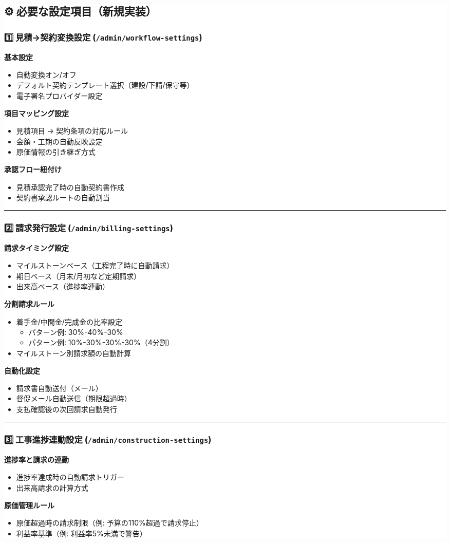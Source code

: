 ## ⚙️ 必要な設定項目（新規実装）

### 1️⃣ 見積→契約変換設定 (`/admin/workflow-settings`)

**基本設定**

- 自動変換オン/オフ
- デフォルト契約テンプレート選択（建設/下請/保守等）
- 電子署名プロバイダー設定

**項目マッピング設定**

- 見積項目 → 契約条項の対応ルール
- 金額・工期の自動反映設定
- 原価情報の引き継ぎ方式

**承認フロー紐付け**

- 見積承認完了時の自動契約書作成
- 契約書承認ルートの自動割当

---

### 2️⃣ 請求発行設定 (`/admin/billing-settings`)

**請求タイミング設定**

- マイルストーンベース（工程完了時に自動請求）
- 期日ベース（月末/月初など定期請求）
- 出来高ベース（進捗率連動）

**分割請求ルール**

- 着手金/中間金/完成金の比率設定
  - パターン例: 30%-40%-30%
  - パターン例: 10%-30%-30%-30%（4分割）
- マイルストーン別請求額の自動計算

**自動化設定**

- 請求書自動送付（メール）
- 督促メール自動送信（期限超過時）
- 支払確認後の次回請求自動発行

---

### 3️⃣ 工事進捗連動設定 (`/admin/construction-settings`)

**進捗率と請求の連動**

- 進捗率達成時の自動請求トリガー
- 出来高請求の計算方式

**原価管理ルール**

- 原価超過時の請求制限（例: 予算の110%超過で請求停止）
- 利益率基準（例: 利益率5%未満で警告）
